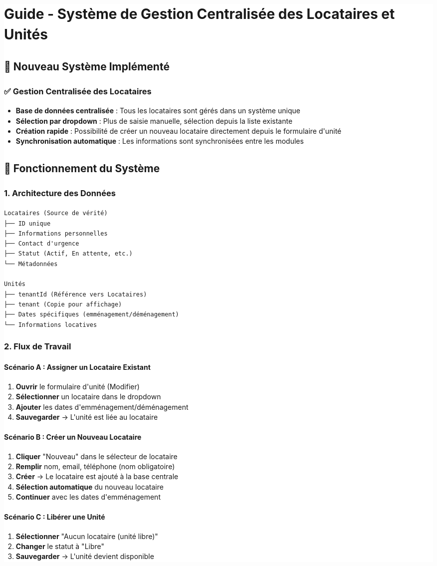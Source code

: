 # Guide - Système de Gestion Centralisée des Locataires et Unités

## 🎯 **Nouveau Système Implémenté**

### ✅ **Gestion Centralisée des Locataires**
- **Base de données centralisée** : Tous les locataires sont gérés dans un système unique
- **Sélection par dropdown** : Plus de saisie manuelle, sélection depuis la liste existante
- **Création rapide** : Possibilité de créer un nouveau locataire directement depuis le formulaire d'unité
- **Synchronisation automatique** : Les informations sont synchronisées entre les modules

## 🔄 **Fonctionnement du Système**

### **1. Architecture des Données**
```
Locataires (Source de vérité)
├── ID unique
├── Informations personnelles
├── Contact d'urgence
├── Statut (Actif, En attente, etc.)
└── Métadonnées

Unités
├── tenantId (Référence vers Locataires)
├── tenant (Copie pour affichage)
├── Dates spécifiques (emménagement/déménagement)
└── Informations locatives
```

### **2. Flux de Travail**

#### **Scénario A : Assigner un Locataire Existant**
1. **Ouvrir** le formulaire d'unité (Modifier)
2. **Sélectionner** un locataire dans le dropdown
3. **Ajouter** les dates d'emménagement/déménagement
4. **Sauvegarder** → L'unité est liée au locataire

#### **Scénario B : Créer un Nouveau Locataire**
1. **Cliquer** "Nouveau" dans le sélecteur de locataire
2. **Remplir** nom, email, téléphone (nom obligatoire)
3. **Créer** → Le locataire est ajouté à la base centrale
4. **Sélection automatique** du nouveau locataire
5. **Continuer** avec les dates d'emménagement

#### **Scénario C : Libérer une Unité**
1. **Sélectionner** "Aucun locataire (unité libre)"
2. **Changer** le statut à "Libre"
3. **Sauvegarder** → L'unité devient disponible
